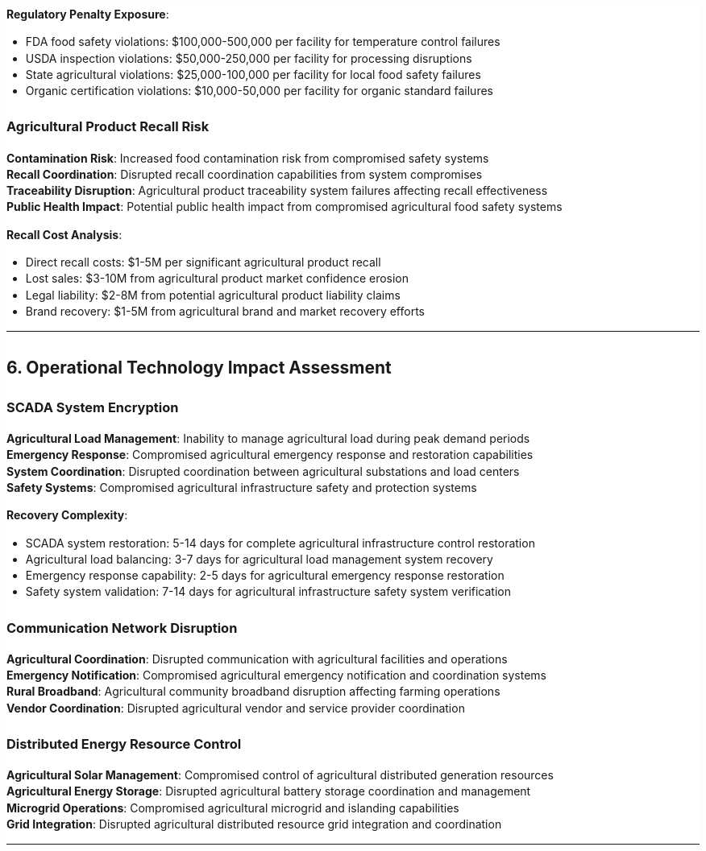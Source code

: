 **Regulatory Penalty Exposure**:
- FDA food safety violations: $100,000-500,000 per facility for temperature control failures
- USDA inspection violations: $50,000-250,000 per facility for processing disruptions
- State agricultural violations: $25,000-100,000 per facility for local food safety failures
- Organic certification violations: $10,000-50,000 per facility for organic standard failures

### Agricultural Product Recall Risk
**Contamination Risk**: Increased food contamination risk from compromised safety systems  
**Recall Coordination**: Disrupted recall coordination capabilities from system compromises  
**Traceability Disruption**: Agricultural product traceability system failures affecting recall effectiveness  
**Public Health Impact**: Potential public health impact from compromised agricultural food safety systems  

**Recall Cost Analysis**:
- Direct recall costs: $1-5M per significant agricultural product recall
- Lost sales: $3-10M from agricultural product market confidence erosion
- Legal liability: $2-8M from potential agricultural product liability claims
- Brand recovery: $1-5M from agricultural brand and market recovery efforts

---

## 6. Operational Technology Impact Assessment

### SCADA System Encryption
**Agricultural Load Management**: Inability to manage agricultural load during peak demand periods  
**Emergency Response**: Compromised agricultural emergency response and restoration capabilities  
**System Coordination**: Disrupted coordination between agricultural substations and load centers  
**Safety Systems**: Compromised agricultural infrastructure safety and protection systems  

**Recovery Complexity**:
- SCADA system restoration: 5-14 days for complete agricultural infrastructure control restoration
- Agricultural load balancing: 3-7 days for agricultural load management system recovery
- Emergency response capability: 2-5 days for agricultural emergency response restoration
- Safety system validation: 7-14 days for agricultural infrastructure safety system verification

### Communication Network Disruption
**Agricultural Coordination**: Disrupted communication with agricultural facilities and operations  
**Emergency Notification**: Compromised agricultural emergency notification and coordination systems  
**Rural Broadband**: Agricultural community broadband disruption affecting farming operations  
**Vendor Coordination**: Disrupted agricultural vendor and service provider coordination  

### Distributed Energy Resource Control
**Agricultural Solar Management**: Compromised control of agricultural distributed generation resources  
**Agricultural Energy Storage**: Disrupted agricultural battery storage coordination and management  
**Microgrid Operations**: Compromised agricultural microgrid and islanding capabilities  
**Grid Integration**: Disrupted agricultural distributed resource grid integration and coordination  

---
